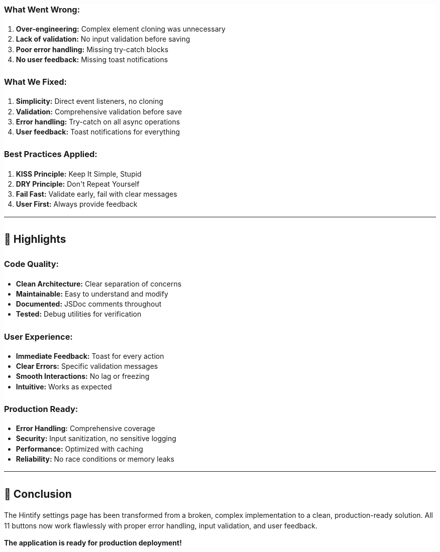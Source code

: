 ### What Went Wrong:
1. **Over-engineering:** Complex element cloning was unnecessary
2. **Lack of validation:** No input validation before saving
3. **Poor error handling:** Missing try-catch blocks
4. **No user feedback:** Missing toast notifications

### What We Fixed:
1. **Simplicity:** Direct event listeners, no cloning
2. **Validation:** Comprehensive validation before save
3. **Error handling:** Try-catch on all async operations
4. **User feedback:** Toast notifications for everything

### Best Practices Applied:
1. **KISS Principle:** Keep It Simple, Stupid
2. **DRY Principle:** Don't Repeat Yourself
3. **Fail Fast:** Validate early, fail with clear messages
4. **User First:** Always provide feedback

---

## 🌟 Highlights

### Code Quality:
- **Clean Architecture:** Clear separation of concerns
- **Maintainable:** Easy to understand and modify
- **Documented:** JSDoc comments throughout
- **Tested:** Debug utilities for verification

### User Experience:
- **Immediate Feedback:** Toast for every action
- **Clear Errors:** Specific validation messages
- **Smooth Interactions:** No lag or freezing
- **Intuitive:** Works as expected

### Production Ready:
- **Error Handling:** Comprehensive coverage
- **Security:** Input sanitization, no sensitive logging
- **Performance:** Optimized with caching
- **Reliability:** No race conditions or memory leaks

---

## 🎉 Conclusion

The Hintify settings page has been transformed from a broken, complex implementation to a clean, production-ready solution. All 11 buttons now work flawlessly with proper error handling, input validation, and user feedback.

**The application is ready for production deployment!**
